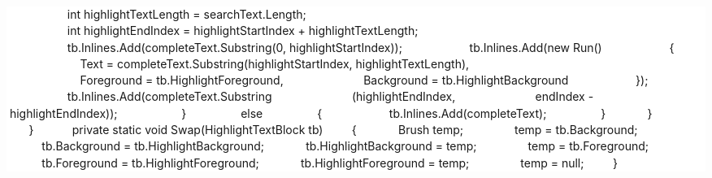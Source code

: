 &nbsp;&nbsp;&nbsp;&nbsp;&nbsp;&nbsp;&nbsp;&nbsp;&nbsp;&nbsp;&nbsp;&nbsp;&nbsp;&nbsp;&nbsp;&nbsp;&nbsp;&nbsp;&nbsp;<span class="cs__keyword">int</span>&nbsp;highlightTextLength&nbsp;=&nbsp;searchText.Length;&nbsp;
&nbsp;&nbsp;&nbsp;&nbsp;&nbsp;&nbsp;&nbsp;&nbsp;&nbsp;&nbsp;&nbsp;&nbsp;&nbsp;&nbsp;&nbsp;&nbsp;&nbsp;&nbsp;&nbsp;<span class="cs__keyword">int</span>&nbsp;highlightEndIndex&nbsp;=&nbsp;highlightStartIndex&nbsp;&#43;&nbsp;highlightTextLength;&nbsp;
&nbsp;&nbsp;
&nbsp;&nbsp;&nbsp;&nbsp;&nbsp;&nbsp;&nbsp;&nbsp;&nbsp;&nbsp;&nbsp;&nbsp;&nbsp;&nbsp;&nbsp;&nbsp;&nbsp;&nbsp;&nbsp;tb.Inlines.Add(completeText.Substring(<span class="cs__number">0</span>,&nbsp;highlightStartIndex));&nbsp;
&nbsp;&nbsp;&nbsp;&nbsp;&nbsp;&nbsp;&nbsp;&nbsp;&nbsp;&nbsp;&nbsp;&nbsp;&nbsp;&nbsp;&nbsp;&nbsp;&nbsp;&nbsp;&nbsp;tb.Inlines.Add(<span class="cs__keyword">new</span>&nbsp;Run()&nbsp;
&nbsp;&nbsp;&nbsp;&nbsp;&nbsp;&nbsp;&nbsp;&nbsp;&nbsp;&nbsp;&nbsp;&nbsp;&nbsp;&nbsp;&nbsp;&nbsp;&nbsp;&nbsp;&nbsp;{&nbsp;
&nbsp;&nbsp;&nbsp;&nbsp;&nbsp;&nbsp;&nbsp;&nbsp;&nbsp;&nbsp;&nbsp;&nbsp;&nbsp;&nbsp;&nbsp;&nbsp;&nbsp;&nbsp;&nbsp;&nbsp;&nbsp;&nbsp;&nbsp;Text&nbsp;=&nbsp;completeText.Substring(highlightStartIndex,&nbsp;highlightTextLength),&nbsp;
&nbsp;&nbsp;&nbsp;&nbsp;&nbsp;&nbsp;&nbsp;&nbsp;&nbsp;&nbsp;&nbsp;&nbsp;&nbsp;&nbsp;&nbsp;&nbsp;&nbsp;&nbsp;&nbsp;&nbsp;&nbsp;&nbsp;&nbsp;Foreground&nbsp;=&nbsp;tb.HighlightForeground,&nbsp;
&nbsp;&nbsp;&nbsp;&nbsp;&nbsp;&nbsp;&nbsp;&nbsp;&nbsp;&nbsp;&nbsp;&nbsp;&nbsp;&nbsp;&nbsp;&nbsp;&nbsp;&nbsp;&nbsp;&nbsp;&nbsp;&nbsp;&nbsp;Background&nbsp;=&nbsp;tb.HighlightBackground&nbsp;
&nbsp;&nbsp;&nbsp;&nbsp;&nbsp;&nbsp;&nbsp;&nbsp;&nbsp;&nbsp;&nbsp;&nbsp;&nbsp;&nbsp;&nbsp;&nbsp;&nbsp;&nbsp;&nbsp;});&nbsp;
&nbsp;&nbsp;&nbsp;&nbsp;&nbsp;&nbsp;&nbsp;&nbsp;&nbsp;&nbsp;&nbsp;&nbsp;&nbsp;&nbsp;&nbsp;&nbsp;&nbsp;&nbsp;&nbsp;tb.Inlines.Add(completeText.Substring&nbsp;
&nbsp;&nbsp;&nbsp;&nbsp;&nbsp;&nbsp;&nbsp;&nbsp;&nbsp;&nbsp;&nbsp;&nbsp;&nbsp;&nbsp;&nbsp;&nbsp;&nbsp;&nbsp;&nbsp;&nbsp;&nbsp;&nbsp;&nbsp;(highlightEndIndex,&nbsp;
&nbsp;&nbsp;&nbsp;&nbsp;&nbsp;&nbsp;&nbsp;&nbsp;&nbsp;&nbsp;&nbsp;&nbsp;&nbsp;&nbsp;&nbsp;&nbsp;&nbsp;&nbsp;&nbsp;&nbsp;&nbsp;&nbsp;&nbsp;endIndex&nbsp;-&nbsp;highlightEndIndex));&nbsp;
&nbsp;&nbsp;
&nbsp;&nbsp;&nbsp;&nbsp;&nbsp;&nbsp;&nbsp;&nbsp;&nbsp;&nbsp;&nbsp;&nbsp;&nbsp;&nbsp;&nbsp;}&nbsp;
&nbsp;&nbsp;&nbsp;&nbsp;&nbsp;&nbsp;&nbsp;&nbsp;&nbsp;&nbsp;&nbsp;&nbsp;&nbsp;&nbsp;&nbsp;<span class="cs__keyword">else</span>&nbsp;
&nbsp;&nbsp;&nbsp;&nbsp;&nbsp;&nbsp;&nbsp;&nbsp;&nbsp;&nbsp;&nbsp;&nbsp;&nbsp;&nbsp;&nbsp;{&nbsp;
&nbsp;&nbsp;&nbsp;&nbsp;&nbsp;&nbsp;&nbsp;&nbsp;&nbsp;&nbsp;&nbsp;&nbsp;&nbsp;&nbsp;&nbsp;&nbsp;&nbsp;&nbsp;&nbsp;tb.Inlines.Add(completeText);&nbsp;
&nbsp;&nbsp;&nbsp;&nbsp;&nbsp;&nbsp;&nbsp;&nbsp;&nbsp;&nbsp;&nbsp;&nbsp;&nbsp;&nbsp;&nbsp;}&nbsp;
&nbsp;&nbsp;&nbsp;&nbsp;&nbsp;&nbsp;&nbsp;&nbsp;&nbsp;&nbsp;&nbsp;}&nbsp;&nbsp;&nbsp;&nbsp;&nbsp;&nbsp;&nbsp;&nbsp;
&nbsp;&nbsp;&nbsp;&nbsp;&nbsp;&nbsp;&nbsp;}&nbsp;
&nbsp;&nbsp;
&nbsp;&nbsp;&nbsp;&nbsp;&nbsp;&nbsp;&nbsp;<span class="cs__keyword">private</span>&nbsp;<span class="cs__keyword">static</span>&nbsp;<span class="cs__keyword">void</span>&nbsp;Swap(HighlightTextBlock&nbsp;tb)&nbsp;
&nbsp;&nbsp;&nbsp;&nbsp;&nbsp;&nbsp;&nbsp;{&nbsp;
&nbsp;&nbsp;&nbsp;&nbsp;&nbsp;&nbsp;&nbsp;&nbsp;&nbsp;&nbsp;&nbsp;Brush&nbsp;temp;&nbsp;
&nbsp;&nbsp;
&nbsp;&nbsp;&nbsp;&nbsp;&nbsp;&nbsp;&nbsp;&nbsp;&nbsp;&nbsp;&nbsp;temp&nbsp;=&nbsp;tb.Background;&nbsp;
&nbsp;&nbsp;&nbsp;&nbsp;&nbsp;&nbsp;&nbsp;&nbsp;&nbsp;&nbsp;&nbsp;tb.Background&nbsp;=&nbsp;tb.HighlightBackground;&nbsp;
&nbsp;&nbsp;&nbsp;&nbsp;&nbsp;&nbsp;&nbsp;&nbsp;&nbsp;&nbsp;&nbsp;tb.HighlightBackground&nbsp;=&nbsp;temp;&nbsp;
&nbsp;&nbsp;
&nbsp;&nbsp;&nbsp;&nbsp;&nbsp;&nbsp;&nbsp;&nbsp;&nbsp;&nbsp;&nbsp;temp&nbsp;=&nbsp;tb.Foreground;&nbsp;
&nbsp;&nbsp;&nbsp;&nbsp;&nbsp;&nbsp;&nbsp;&nbsp;&nbsp;&nbsp;&nbsp;tb.Foreground&nbsp;=&nbsp;tb.HighlightForeground;&nbsp;
&nbsp;&nbsp;&nbsp;&nbsp;&nbsp;&nbsp;&nbsp;&nbsp;&nbsp;&nbsp;&nbsp;tb.HighlightForeground&nbsp;=&nbsp;temp;&nbsp;
&nbsp;&nbsp;
&nbsp;&nbsp;&nbsp;&nbsp;&nbsp;&nbsp;&nbsp;&nbsp;&nbsp;&nbsp;&nbsp;temp&nbsp;=&nbsp;<span class="cs__keyword">null</span>;&nbsp;
&nbsp;&nbsp;&nbsp;&nbsp;&nbsp;&nbsp;&nbsp;}&nbsp;